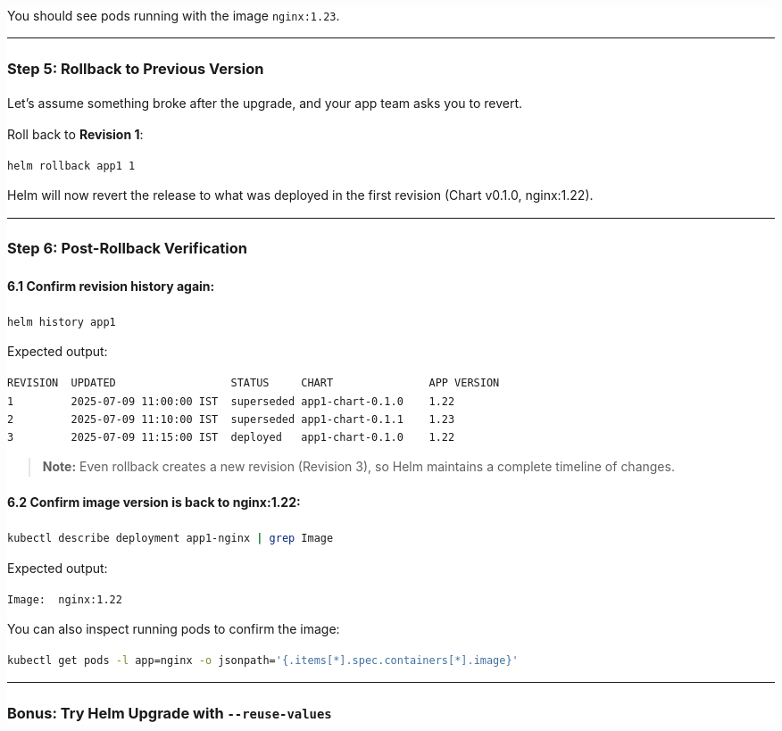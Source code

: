 You should see pods running with the image `nginx:1.23`.

---

### Step 5: Rollback to Previous Version

Let’s assume something broke after the upgrade, and your app team asks you to revert.

Roll back to **Revision 1**:

```bash
helm rollback app1 1
```

Helm will now revert the release to what was deployed in the first revision (Chart v0.1.0, nginx:1.22).

---

### Step 6: Post-Rollback Verification

#### 6.1 Confirm revision history again:

```bash
helm history app1
```

Expected output:

```
REVISION  UPDATED                  STATUS     CHART               APP VERSION
1         2025-07-09 11:00:00 IST  superseded app1-chart-0.1.0    1.22
2         2025-07-09 11:10:00 IST  superseded app1-chart-0.1.1    1.23
3         2025-07-09 11:15:00 IST  deployed   app1-chart-0.1.0    1.22
```

> **Note:** Even rollback creates a new revision (Revision 3), so Helm maintains a complete timeline of changes.

#### 6.2 Confirm image version is back to nginx:1.22:

```bash
kubectl describe deployment app1-nginx | grep Image
```

Expected output:

```
Image:  nginx:1.22
```

You can also inspect running pods to confirm the image:

```bash
kubectl get pods -l app=nginx -o jsonpath='{.items[*].spec.containers[*].image}'
```

---

### Bonus: Try Helm Upgrade with `--reuse-values`

